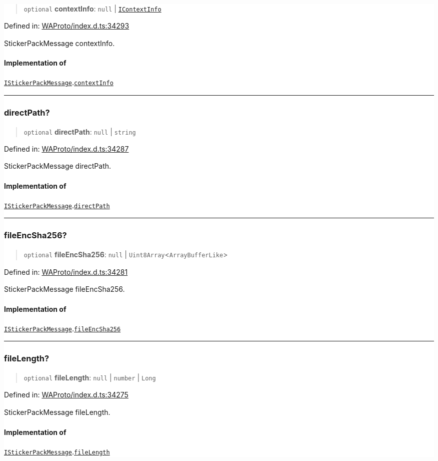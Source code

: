 > `optional` **contextInfo**: `null` \| [`IContextInfo`](../../../interfaces/IContextInfo.md)

Defined in: [WAProto/index.d.ts:34293](https://github.com/Fokusdotid/bail/blob/a029a4f9908cd3806112e8438f5a31dda1376b84/WAProto/index.d.ts#L34293)

StickerPackMessage contextInfo.

#### Implementation of

[`IStickerPackMessage`](../interfaces/IStickerPackMessage.md).[`contextInfo`](../interfaces/IStickerPackMessage.md#contextinfo)

***

### directPath?

> `optional` **directPath**: `null` \| `string`

Defined in: [WAProto/index.d.ts:34287](https://github.com/Fokusdotid/bail/blob/a029a4f9908cd3806112e8438f5a31dda1376b84/WAProto/index.d.ts#L34287)

StickerPackMessage directPath.

#### Implementation of

[`IStickerPackMessage`](../interfaces/IStickerPackMessage.md).[`directPath`](../interfaces/IStickerPackMessage.md#directpath)

***

### fileEncSha256?

> `optional` **fileEncSha256**: `null` \| `Uint8Array`\<`ArrayBufferLike`\>

Defined in: [WAProto/index.d.ts:34281](https://github.com/Fokusdotid/bail/blob/a029a4f9908cd3806112e8438f5a31dda1376b84/WAProto/index.d.ts#L34281)

StickerPackMessage fileEncSha256.

#### Implementation of

[`IStickerPackMessage`](../interfaces/IStickerPackMessage.md).[`fileEncSha256`](../interfaces/IStickerPackMessage.md#fileencsha256)

***

### fileLength?

> `optional` **fileLength**: `null` \| `number` \| `Long`

Defined in: [WAProto/index.d.ts:34275](https://github.com/Fokusdotid/bail/blob/a029a4f9908cd3806112e8438f5a31dda1376b84/WAProto/index.d.ts#L34275)

StickerPackMessage fileLength.

#### Implementation of

[`IStickerPackMessage`](../interfaces/IStickerPackMessage.md).[`fileLength`](../interfaces/IStickerPackMessage.md#filelength)
